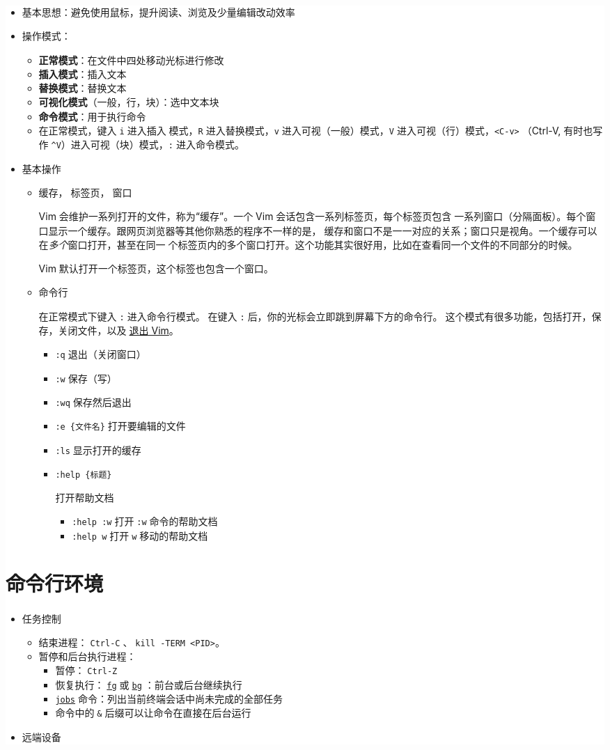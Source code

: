 * 基本思想：避免使用鼠标，提升阅读、浏览及少量编辑改动效率

* 操作模式：

  * **正常模式**：在文件中四处移动光标进行修改
  * **插入模式**：插入文本
  * **替换模式**：替换文本
  * **可视化模式**（一般，行，块）：选中文本块
  * **命令模式**：用于执行命令
  * 在正常模式，键入 `i` 进入插入 模式，`R` 进入替换模式，`v` 进入可视（一般）模式，`V` 进入可视（行）模式，`<C-v>` （Ctrl-V, 有时也写作 `^V`）进入可视（块）模式，`:` 进入命令模式。

* 基本操作

  * 缓存， 标签页， 窗口

    Vim 会维护一系列打开的文件，称为“缓存”。一个 Vim 会话包含一系列标签页，每个标签页包含 一系列窗口（分隔面板）。每个窗口显示一个缓存。跟网页浏览器等其他你熟悉的程序不一样的是， 缓存和窗口不是一一对应的关系；窗口只是视角。一个缓存可以在*多个*窗口打开，甚至在同一 个标签页内的多个窗口打开。这个功能其实很好用，比如在查看同一个文件的不同部分的时候。

    Vim 默认打开一个标签页，这个标签也包含一个窗口。

  * 命令行

    在正常模式下键入 `:` 进入命令行模式。 在键入 `:` 后，你的光标会立即跳到屏幕下方的命令行。 这个模式有很多功能，包括打开，保存，关闭文件，以及 [退出 Vim](https://twitter.com/iamdevloper/status/435555976687923200)。

    - `:q` 退出（关闭窗口）

    - `:w` 保存（写）

    - `:wq` 保存然后退出

    - `:e {文件名}` 打开要编辑的文件

    - `:ls` 显示打开的缓存

    - ```plaintext
      :help {标题}
      ```

      打开帮助文档

      - `:help :w` 打开 `:w` 命令的帮助文档
      - `:help w` 打开 `w` 移动的帮助文档

# 命令行环境

* 任务控制

  * 结束进程： `Ctrl-C` 、 `kill -TERM <PID>`。
  * 暂停和后台执行进程：
    * 暂停： `Ctrl-Z` 
    * 恢复执行： [`fg`](https://www.man7.org/linux/man-pages/man1/fg.1p.html) 或 [`bg`](http://man7.org/linux/man-pages/man1/bg.1p.html) ：前台或后台继续执行
    * [`jobs`](http://man7.org/linux/man-pages/man1/jobs.1p.html) 命令：列出当前终端会话中尚未完成的全部任务
    * 命令中的 `&` 后缀可以让命令在直接在后台运行

* 远端设备
